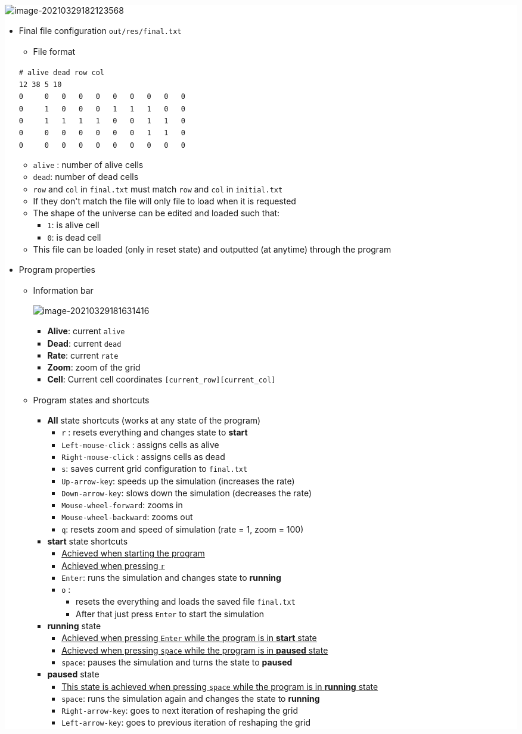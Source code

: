 ![image-20210329182123568](https://i.imgur.com/SJQbb7a.png)

* Final file configuration ``out/res/final.txt`` 

  * File format 

  ```
  # alive dead row col 
  12 38 5 10 
  0 	0 	0 	0 	0 	0 	0 	0 	0 	0 	
  0 	1 	0 	0 	0 	1 	1 	1 	0 	0 	
  0 	1 	1 	1 	1 	0 	0 	1 	1 	0 	
  0 	0 	0 	0 	0 	0 	0 	1 	1 	0 	
  0 	0 	0 	0 	0 	0 	0 	0 	0 	0 	
  ```

  * ``alive`` : number of alive cells
  * ``dead``: number of dead cells
  * ``row`` and ``col`` in ``final.txt`` must match ``row`` and ``col`` in ``initial.txt`` 
  * If they don't match the file will only file to load when it is requested 
  * The shape of the universe can be edited and loaded such that:
    * ``1``: is alive cell
    * ``0``: is dead cell
  * This file can be loaded (only in reset state) and outputted (at anytime) through the program

* Program properties 

  * Information bar 

    ![image-20210329181631416](https://i.imgur.com/BYlIM3P.png)

    * **Alive**: current ``alive`` 
    * **Dead**: current ``dead`` 
    * **Rate**: current ``rate`` 
    * **Zoom**: zoom of the grid 
    * **Cell**: Current cell coordinates ``[current_row][current_col]``  

  * Program states and shortcuts 

    * **All** state shortcuts (works at any state of the program)
      * ``r`` : resets everything and changes state to **start**
      * ``Left-mouse-click`` : assigns cells as alive 
      * ``Right-mouse-click`` : assigns cells as dead
      * ``s``: saves current grid configuration to ``final.txt`` 
      * ``Up-arrow-key``: speeds up the simulation (increases the rate)
      * ``Down-arrow-key``: slows down the simulation (decreases the rate)
      * ``Mouse-wheel-forward``: zooms in 
      * ``Mouse-wheel-backward``: zooms out
      * ``q``: resets zoom and speed of simulation (rate = 1, zoom = 100) 
    * **start** state shortcuts 
      * <u>Achieved when starting the program</u> 
      * <u>Achieved when pressing  `r`</u> 
      * ``Enter``: runs the simulation and changes state to **running**
      * ``o`` : 
        * resets the everything and loads the saved file ``final.txt``  
        * After that just press ``Enter`` to start the simulation 
    * **running** state 
      * <u>Achieved when pressing `Enter` while the program is in **start** state</u> 
      * <u>Achieved when pressing `space` while the program is in **paused** state</u>
      * ``space``: pauses the simulation and turns the state to **paused** 
    * **paused** state 
      * <u>This state is achieved when pressing ``space`` while the program is in **running** state</u>   
      * ``space``: runs the simulation again and changes the state to **running**
      * ``Right-arrow-key``: goes to next iteration of reshaping the grid 
      * ``Left-arrow-key``: goes to previous iteration of reshaping the grid
